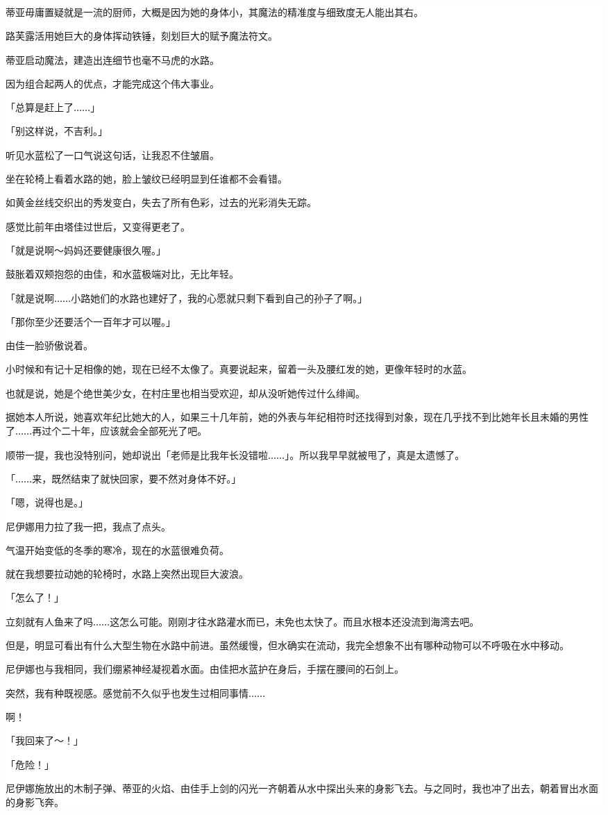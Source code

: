 蒂亚毋庸置疑就是一流的厨师，大概是因为她的身体小，其魔法的精准度与细致度无人能出其右。

路芙露活用她巨大的身体挥动铁锤，刻划巨大的赋予魔法符文。

蒂亚启动魔法，建造出连细节也毫不马虎的水路。

因为组合起两人的优点，才能完成这个伟大事业。

「总算是赶上了……」

「别这样说，不吉利。」

听见水蓝松了一口气说这句话，让我忍不住皱眉。

坐在轮椅上看着水路的她，脸上皱纹已经明显到任谁都不会看错。

如黄金丝线交织出的秀发变白，失去了所有色彩，过去的光彩消失无踪。

感觉比前年由塔佳过世后，又变得更老了。

「就是说啊～妈妈还要健康很久喔。」

鼓胀着双颊抱怨的由佳，和水蓝极端对比，无比年轻。

「就是说啊……小路她们的水路也建好了，我的心愿就只剩下看到自己的孙子了啊。」

「那你至少还要活个一百年才可以喔。」

由佳一脸骄傲说着。

小时候和有记十足相像的她，现在已经不太像了。真要说起来，留着一头及腰红发的她，更像年轻时的水蓝。

也就是说，她是个绝世美少女，在村庄里也相当受欢迎，却从没听她传过什么绯闻。

据她本人所说，她喜欢年纪比她大的人，如果三十几年前，她的外表与年纪相符时还找得到对象，现在几乎找不到比她年长且未婚的男性了……再过个二十年，应该就会全部死光了吧。

顺带一提，我也没特别问，她却说出「老师是比我年长没错啦……」。所以我早早就被甩了，真是太遗憾了。

「……来，既然结束了就快回家，要不然对身体不好。」

「嗯，说得也是。」

尼伊娜用力拉了我一把，我点了点头。

气温开始变低的冬季的寒冷，现在的水蓝很难负荷。

就在我想要拉动她的轮椅时，水路上突然出现巨大波浪。

「怎么了！」

立刻就有人鱼来了吗……这怎么可能。刚刚才往水路灌水而已，未免也太快了。而且水根本还没流到海湾去吧。

但是，明显可看出有什么大型生物在水路中前进。虽然缓慢，但水确实在流动，我完全想象不出有哪种动物可以不呼吸在水中移动。

尼伊娜也与我相同，我们绷紧神经凝视着水面。由佳把水蓝护在身后，手摆在腰间的石剑上。

突然，我有种既视感。感觉前不久似乎也发生过相同事情……

啊！

「我回来了～！」

「危险！」

尼伊娜施放出的木制子弹、蒂亚的火焰、由佳手上剑的闪光一齐朝着从水中探出头来的身影飞去。与之同时，我也冲了出去，朝着冒出水面的身影飞奔。
